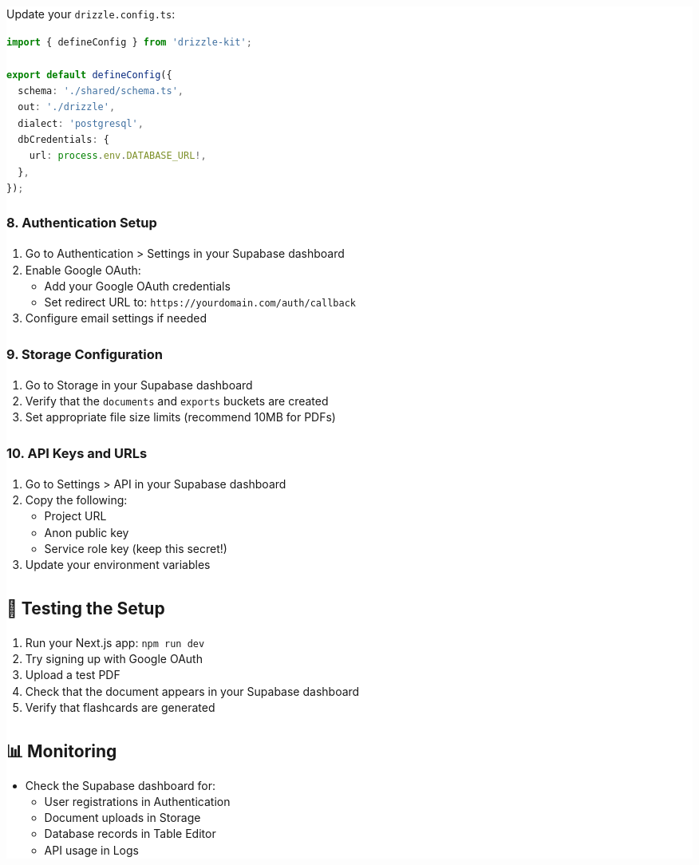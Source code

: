 Update your `drizzle.config.ts`:

```typescript
import { defineConfig } from 'drizzle-kit';

export default defineConfig({
  schema: './shared/schema.ts',
  out: './drizzle',
  dialect: 'postgresql',
  dbCredentials: {
    url: process.env.DATABASE_URL!,
  },
});
```

### 8. Authentication Setup

1. Go to Authentication > Settings in your Supabase dashboard
2. Enable Google OAuth:
   - Add your Google OAuth credentials
   - Set redirect URL to: `https://yourdomain.com/auth/callback`
3. Configure email settings if needed

### 9. Storage Configuration

1. Go to Storage in your Supabase dashboard
2. Verify that the `documents` and `exports` buckets are created
3. Set appropriate file size limits (recommend 10MB for PDFs)

### 10. API Keys and URLs

1. Go to Settings > API in your Supabase dashboard
2. Copy the following:
   - Project URL
   - Anon public key
   - Service role key (keep this secret!)
3. Update your environment variables

## 🔧 Testing the Setup

1. Run your Next.js app: `npm run dev`
2. Try signing up with Google OAuth
3. Upload a test PDF
4. Check that the document appears in your Supabase dashboard
5. Verify that flashcards are generated

## 📊 Monitoring

- Check the Supabase dashboard for:
  - User registrations in Authentication
  - Document uploads in Storage
  - Database records in Table Editor
  - API usage in Logs
